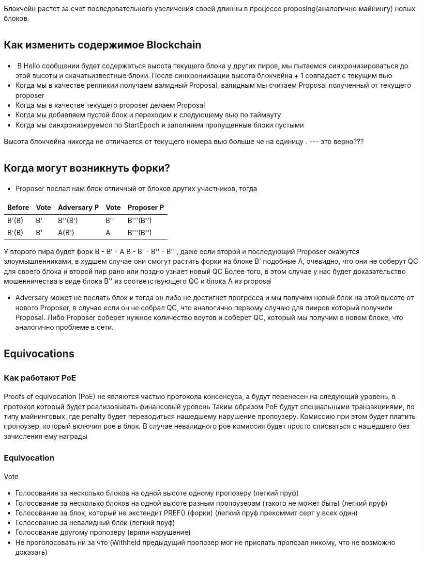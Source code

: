 

Блокчейн растет за счет последовательного увеличения своей длинны в процессе proposing(аналогично майнингу) новых блоков. 

## Как изменить содержимое Blockchain
-  В Hello сообщении будет содержаться высота текущего блока у других пиров, мы пытаемся синхронизироваться до этой высоты и скачатьизвестные блоки. После синхрониизации высота блокчейна + 1 совпадает с текущим вью
- Когда мы в качестве репликии получаем валидный Proposal, валидным мы считаем Proposal полученный от текущего proposer
- Когда мы в качестве текущего proposer делаем Proposal
- Когда мы добавляем пустой блок и переходим к следующему вью по таймауту
- Когда мы синхронизируемся по StartEpoch и заполняем пропущенные блоки пустыми

Высота блокчейна никогда не отличается от текущего номера вью больше че на единицу . --- это верно???


## Когда могут возникнуть форки?
- Proposer послал нам блок отличный от блоков других участников, тогда

| Before | Vote | Adversary P | Vote | Proposer P |
| --- | --- | --- | --- | --- |
| B'(B) | B' | B''(B') | B'' | B'''(B'') |
| B'(B) | B' | A(B') | A | B'''(B'') | 

У второго пира будет форк B - B' - A B - B' - B'' - B''', даже если второй и последующий Proposer окажутся злоумышленниками, 
в худшем случае они смогут растить форки на блоке B' подобные А, очевидно, что они не соберут QC для своего блока и второй пир рано или поздно узнает новый QC
Более того, в этом случае у нас будет доказательство мошенничества в виде блока B'' из соответствующего QC и блока A из proposal

- Adversary может не послать блок и тогда он либо не достигнет прогресса и мы получим новый блок на этой высоте от нового Proposer,
в случае если он не собрал QC, что аналогично первому случаю для пииров который получили Proposal. 
Либо Proposer соберет нужное количество воутов и соберет QС, который мы получим в новом блоке, что аналогично проблеме в сети.

## Equivocations
### Как работают PoE 
Proofs of equivocation (PoE) не являются частью протокола консенсуса, а будут перенесен на следующий уровень, в протокол который будет реализовывать финансовый уровень
Таким образом PoE будут специальными транзакцииями, по типу майнинговых, где penalty будет переводиться нашедшему нарушение пропоузеру. 
Комиссию при этом будет платить пропоузер, который включил poe в блок. В случае невалидного poe комиссия будет просто списваться с нашедшего без зачисления ему награды

### Equivocation
Vote
- Голосование за несколько блоков на одной высоте одному пропозеру (легкий пруф)
- Голосование за несколько блоков на одной высоте разным пропоузерам (такого не может быть) (легкий пруф)
- Голосование за блок, который не экстендит PREF() (форки) (легкий пруф прекоммит серт у всех один)
- Голосование за невалидный блок (легкий пруф)
- Голосование другому пропозеру (вряли нарушение)
- Не проголосовать ни за что (Withheld предыдущий пропозер мог не прислать пропозал никому, что не возможно доказать)
